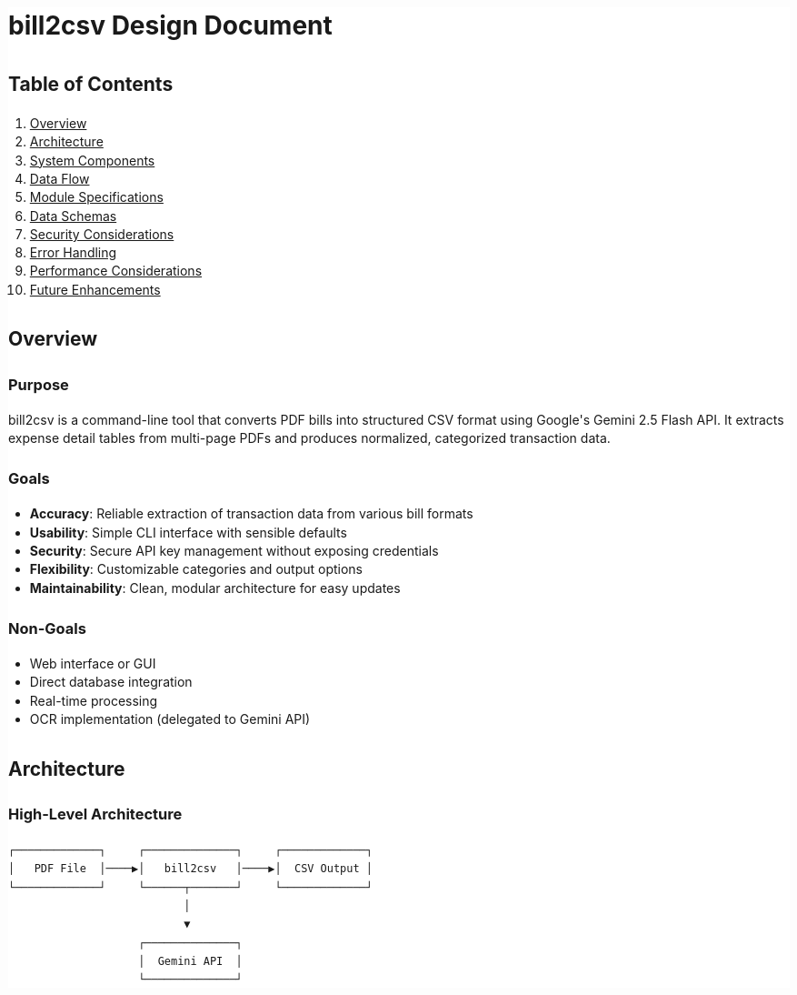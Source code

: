 # bill2csv Design Document

## Table of Contents
1. [Overview](#overview)
2. [Architecture](#architecture)
3. [System Components](#system-components)
4. [Data Flow](#data-flow)
5. [Module Specifications](#module-specifications)
6. [Data Schemas](#data-schemas)
7. [Security Considerations](#security-considerations)
8. [Error Handling](#error-handling)
9. [Performance Considerations](#performance-considerations)
10. [Future Enhancements](#future-enhancements)

## Overview

### Purpose
bill2csv is a command-line tool that converts PDF bills into structured CSV format using Google's Gemini 2.5 Flash API. It extracts expense detail tables from multi-page PDFs and produces normalized, categorized transaction data.

### Goals
- **Accuracy**: Reliable extraction of transaction data from various bill formats
- **Usability**: Simple CLI interface with sensible defaults
- **Security**: Secure API key management without exposing credentials
- **Flexibility**: Customizable categories and output options
- **Maintainability**: Clean, modular architecture for easy updates

### Non-Goals
- Web interface or GUI
- Direct database integration
- Real-time processing
- OCR implementation (delegated to Gemini API)

## Architecture

### High-Level Architecture

```
┌─────────────┐     ┌──────────────┐     ┌─────────────┐
│   PDF File  │────▶│   bill2csv   │────▶│  CSV Output │
└─────────────┘     └──────┬───────┘     └─────────────┘
                           │
                           ▼
                    ┌──────────────┐
                    │  Gemini API  │
                    └──────────────┘
```
